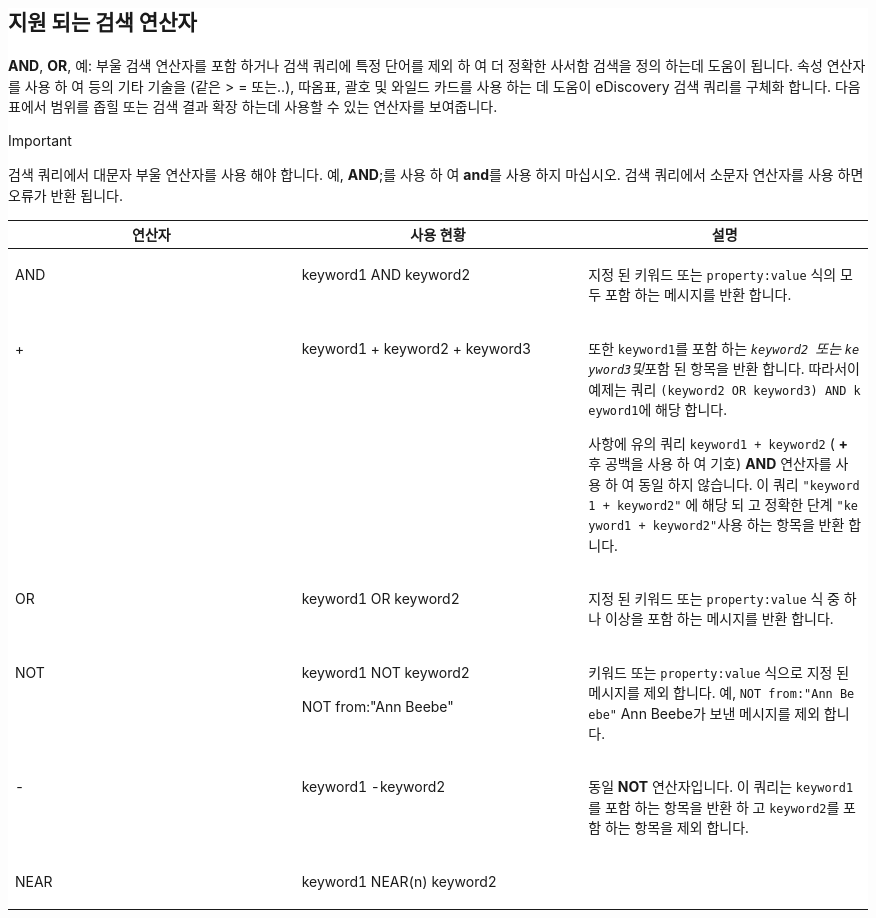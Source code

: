 

## 지원 되는 검색 연산자

**AND**, **OR**, 예: 부울 검색 연산자를 포함 하거나 검색 쿼리에 특정 단어를 제외 하 여 더 정확한 사서함 검색을 정의 하는데 도움이 됩니다. 속성 연산자를 사용 하 여 등의 기타 기술을 (같은 \> = 또는..), 따옴표, 괄호 및 와일드 카드를 사용 하는 데 도움이 eDiscovery 검색 쿼리를 구체화 합니다. 다음 표에서 범위를 좁힐 또는 검색 결과 확장 하는데 사용할 수 있는 연산자를 보여줍니다.


> [!IMPORTANT]
> 검색 쿼리에서 대문자 부울 연산자를 사용 해야 합니다. 예, <STRONG>AND</STRONG>;를 사용 하 여 <STRONG>and</STRONG>를 사용 하지 마십시오. 검색 쿼리에서 소문자 연산자를 사용 하면 오류가 반환 됩니다.




<table>
<colgroup>
<col style="width: 33%" />
<col style="width: 33%" />
<col style="width: 33%" />
</colgroup>
<thead>
<tr class="header">
<th>연산자</th>
<th>사용 현황</th>
<th>설명</th>
</tr>
</thead>
<tbody>
<tr class="odd">
<td><p>AND</p></td>
<td><p>keyword1 AND keyword2</p></td>
<td><p>지정 된 키워드 또는 <code>property:value</code> 식의 모두 포함 하는 메시지를 반환 합니다.</p></td>
</tr>
<tr class="even">
<td><p>+</p></td>
<td><p>keyword1 + keyword2 + keyword3</p></td>
<td><p>또한 <code>keyword1</code>를 포함 하는 <em><code>keyword2 </code>또는 <code>keyword3</code><em>및</em></em>포함 된 항목을 반환 합니다. 따라서이 예제는 쿼리 <code>(keyword2 OR keyword3) AND keyword1</code>에 해당 합니다.</p>
<p>사항에 유의 쿼리 <code>keyword1 + keyword2</code> ( <strong>+</strong> 후 공백을 사용 하 여 기호) <strong>AND</strong> 연산자를 사용 하 여 동일 하지 않습니다. 이 쿼리 <code>&quot;keyword1 + keyword2&quot;</code> 에 해당 되 고 정확한 단계 <code>&quot;keyword1 + keyword2&quot;</code>사용 하는 항목을 반환 합니다.</p></td>
</tr>
<tr class="odd">
<td><p>OR</p></td>
<td><p>keyword1 OR keyword2</p></td>
<td><p>지정 된 키워드 또는 <code>property:value</code> 식 중 하나 이상을 포함 하는 메시지를 반환 합니다.</p></td>
</tr>
<tr class="even">
<td><p>NOT</p></td>
<td><p>keyword1 NOT keyword2</p>
<p>NOT from:&quot;Ann Beebe&quot;</p></td>
<td><p>키워드 또는 <code>property:value</code> 식으로 지정 된 메시지를 제외 합니다. 예, <code>NOT from:&quot;Ann Beebe&quot;</code> Ann Beebe가 보낸 메시지를 제외 합니다.</p></td>
</tr>
<tr class="odd">
<td><p>-</p></td>
<td><p>keyword1 -keyword2</p></td>
<td><p>동일 <strong>NOT</strong> 연산자입니다. 이 쿼리는 <code>keyword1</code> 를 포함 하는 항목을 반환 하 고 <code>keyword2</code>를 포함 하는 항목을 제외 합니다.</p></td>
</tr>
<tr class="even">
<td><p>NEAR</p></td>
<td><p>keyword1 NEAR(n) keyword2</p></td>